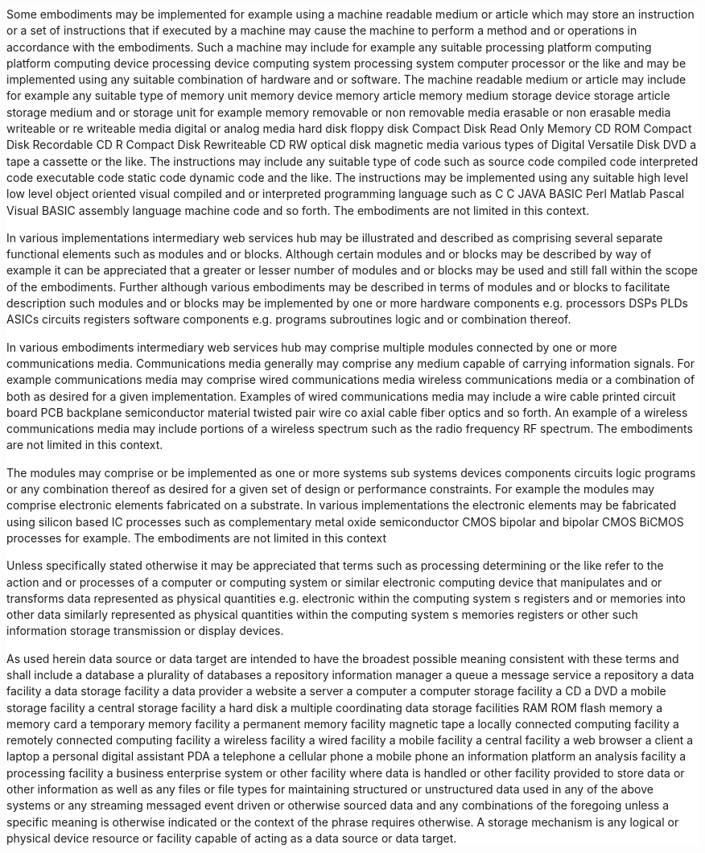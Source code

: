 Some embodiments may be implemented for example using a machine readable medium or article which may store an instruction or a set of instructions that if executed by a machine may cause the machine to perform a method and or operations in accordance with the embodiments. Such a machine may include for example any suitable processing platform computing platform computing device processing device computing system processing system computer processor or the like and may be implemented using any suitable combination of hardware and or software. The machine readable medium or article may include for example any suitable type of memory unit memory device memory article memory medium storage device storage article storage medium and or storage unit for example memory removable or non removable media erasable or non erasable media writeable or re writeable media digital or analog media hard disk floppy disk Compact Disk Read Only Memory CD ROM Compact Disk Recordable CD R Compact Disk Rewriteable CD RW optical disk magnetic media various types of Digital Versatile Disk DVD a tape a cassette or the like. The instructions may include any suitable type of code such as source code compiled code interpreted code executable code static code dynamic code and the like. The instructions may be implemented using any suitable high level low level object oriented visual compiled and or interpreted programming language such as C C JAVA BASIC Perl Matlab Pascal Visual BASIC assembly language machine code and so forth. The embodiments are not limited in this context.

In various implementations intermediary web services hub may be illustrated and described as comprising several separate functional elements such as modules and or blocks. Although certain modules and or blocks may be described by way of example it can be appreciated that a greater or lesser number of modules and or blocks may be used and still fall within the scope of the embodiments. Further although various embodiments may be described in terms of modules and or blocks to facilitate description such modules and or blocks may be implemented by one or more hardware components e.g. processors DSPs PLDs ASICs circuits registers software components e.g. programs subroutines logic and or combination thereof.

In various embodiments intermediary web services hub may comprise multiple modules connected by one or more communications media. Communications media generally may comprise any medium capable of carrying information signals. For example communications media may comprise wired communications media wireless communications media or a combination of both as desired for a given implementation. Examples of wired communications media may include a wire cable printed circuit board PCB backplane semiconductor material twisted pair wire co axial cable fiber optics and so forth. An example of a wireless communications media may include portions of a wireless spectrum such as the radio frequency RF spectrum. The embodiments are not limited in this context.

The modules may comprise or be implemented as one or more systems sub systems devices components circuits logic programs or any combination thereof as desired for a given set of design or performance constraints. For example the modules may comprise electronic elements fabricated on a substrate. In various implementations the electronic elements may be fabricated using silicon based IC processes such as complementary metal oxide semiconductor CMOS bipolar and bipolar CMOS BiCMOS processes for example. The embodiments are not limited in this context

Unless specifically stated otherwise it may be appreciated that terms such as processing determining or the like refer to the action and or processes of a computer or computing system or similar electronic computing device that manipulates and or transforms data represented as physical quantities e.g. electronic within the computing system s registers and or memories into other data similarly represented as physical quantities within the computing system s memories registers or other such information storage transmission or display devices.

As used herein data source or data target are intended to have the broadest possible meaning consistent with these terms and shall include a database a plurality of databases a repository information manager a queue a message service a repository a data facility a data storage facility a data provider a website a server a computer a computer storage facility a CD a DVD a mobile storage facility a central storage facility a hard disk a multiple coordinating data storage facilities RAM ROM flash memory a memory card a temporary memory facility a permanent memory facility magnetic tape a locally connected computing facility a remotely connected computing facility a wireless facility a wired facility a mobile facility a central facility a web browser a client a laptop a personal digital assistant PDA a telephone a cellular phone a mobile phone an information platform an analysis facility a processing facility a business enterprise system or other facility where data is handled or other facility provided to store data or other information as well as any files or file types for maintaining structured or unstructured data used in any of the above systems or any streaming messaged event driven or otherwise sourced data and any combinations of the foregoing unless a specific meaning is otherwise indicated or the context of the phrase requires otherwise. A storage mechanism is any logical or physical device resource or facility capable of acting as a data source or data target.
